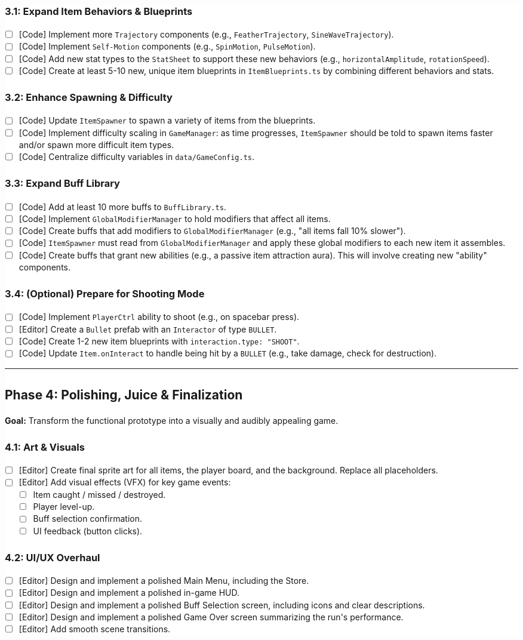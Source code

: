 ### 3.1: Expand Item Behaviors & Blueprints
- [ ] [Code] Implement more `Trajectory` components (e.g., `FeatherTrajectory`, `SineWaveTrajectory`).
- [ ] [Code] Implement `Self-Motion` components (e.g., `SpinMotion`, `PulseMotion`).
- [ ] [Code] Add new stat types to the `StatSheet` to support these new behaviors (e.g., `horizontalAmplitude`, `rotationSpeed`).
- [ ] [Code] Create at least 5-10 new, unique item blueprints in `ItemBlueprints.ts` by combining different behaviors and stats.

### 3.2: Enhance Spawning & Difficulty
- [ ] [Code] Update `ItemSpawner` to spawn a variety of items from the blueprints.
- [ ] [Code] Implement difficulty scaling in `GameManager`: as time progresses, `ItemSpawner` should be told to spawn items faster and/or spawn more difficult item types.
- [ ] [Code] Centralize difficulty variables in `data/GameConfig.ts`.

### 3.3: Expand Buff Library
- [ ] [Code] Add at least 10 more buffs to `BuffLibrary.ts`.
- [ ] [Code] Implement `GlobalModifierManager` to hold modifiers that affect all items.
- [ ] [Code] Create buffs that add modifiers to `GlobalModifierManager` (e.g., "all items fall 10% slower").
- [ ] [Code] `ItemSpawner` must read from `GlobalModifierManager` and apply these global modifiers to each new item it assembles.
- [ ] [Code] Create buffs that grant new abilities (e.g., a passive item attraction aura). This will involve creating new "ability" components.

### 3.4: (Optional) Prepare for Shooting Mode
- [ ] [Code] Implement `PlayerCtrl` ability to shoot (e.g., on spacebar press).
- [ ] [Editor] Create a `Bullet` prefab with an `Interactor` of type `BULLET`.
- [ ] [Code] Create 1-2 new item blueprints with `interaction.type: "SHOOT"`.
- [ ] [Code] Update `Item.onInteract` to handle being hit by a `BULLET` (e.g., take damage, check for destruction).

---

## Phase 4: Polishing, Juice & Finalization

**Goal:** Transform the functional prototype into a visually and audibly appealing game.

### 4.1: Art & Visuals
- [ ] [Editor] Create final sprite art for all items, the player board, and the background. Replace all placeholders.
- [ ] [Editor] Add visual effects (VFX) for key game events:
    - [ ] Item caught / missed / destroyed.
    - [ ] Player level-up.
    - [ ] Buff selection confirmation.
    - [ ] UI feedback (button clicks).

### 4.2: UI/UX Overhaul
- [ ] [Editor] Design and implement a polished Main Menu, including the Store.
- [ ] [Editor] Design and implement a polished in-game HUD.
- [ ] [Editor] Design and implement a polished Buff Selection screen, including icons and clear descriptions.
- [ ] [Editor] Design and implement a polished Game Over screen summarizing the run's performance.
- [ ] [Editor] Add smooth scene transitions.
